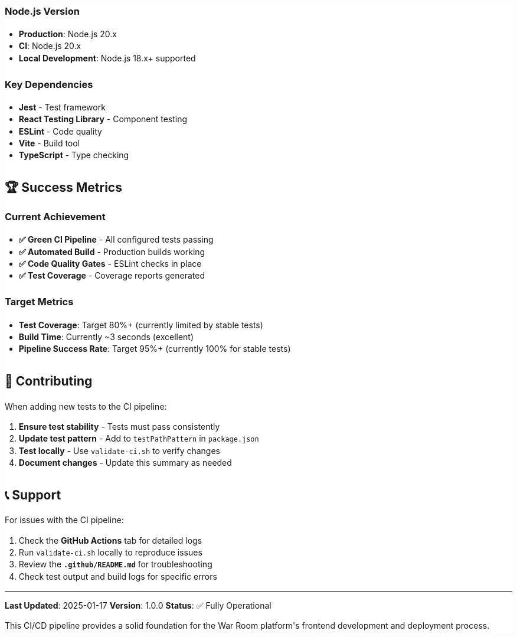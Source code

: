 ### Node.js Version
- **Production**: Node.js 20.x
- **CI**: Node.js 20.x
- **Local Development**: Node.js 18.x+ supported

### Key Dependencies
- **Jest** - Test framework
- **React Testing Library** - Component testing
- **ESLint** - Code quality
- **Vite** - Build tool
- **TypeScript** - Type checking

## 🏆 Success Metrics

### Current Achievement
- **✅ Green CI Pipeline** - All configured tests passing
- **✅ Automated Build** - Production builds working
- **✅ Code Quality Gates** - ESLint checks in place
- **✅ Test Coverage** - Coverage reports generated

### Target Metrics
- **Test Coverage**: Target 80%+ (currently limited by stable tests)
- **Build Time**: Currently ~3 seconds (excellent)
- **Pipeline Success Rate**: Target 95%+ (currently 100% for stable tests)

## 🤝 Contributing

When adding new tests to the CI pipeline:

1. **Ensure test stability** - Tests must pass consistently
2. **Update test pattern** - Add to `testPathPattern` in `package.json`
3. **Test locally** - Use `validate-ci.sh` to verify changes
4. **Document changes** - Update this summary as needed

## 📞 Support

For issues with the CI pipeline:
1. Check the **GitHub Actions** tab for detailed logs
2. Run `validate-ci.sh` locally to reproduce issues
3. Review the **`.github/README.md`** for troubleshooting
4. Check test output and build logs for specific errors

---

**Last Updated**: 2025-01-17
**Version**: 1.0.0
**Status**: ✅ Fully Operational

This CI/CD pipeline provides a solid foundation for the War Room platform's frontend development and deployment process.